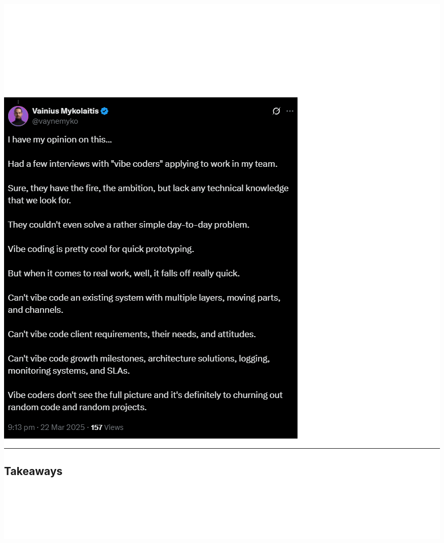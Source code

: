 </div>
<div style="padding-top:170px">

![](../../figures/vibing_as_a_job.png)

</div>
</div>



---



<div style="padding-bottom:100px">

## Takeaways

</div>

<div>
